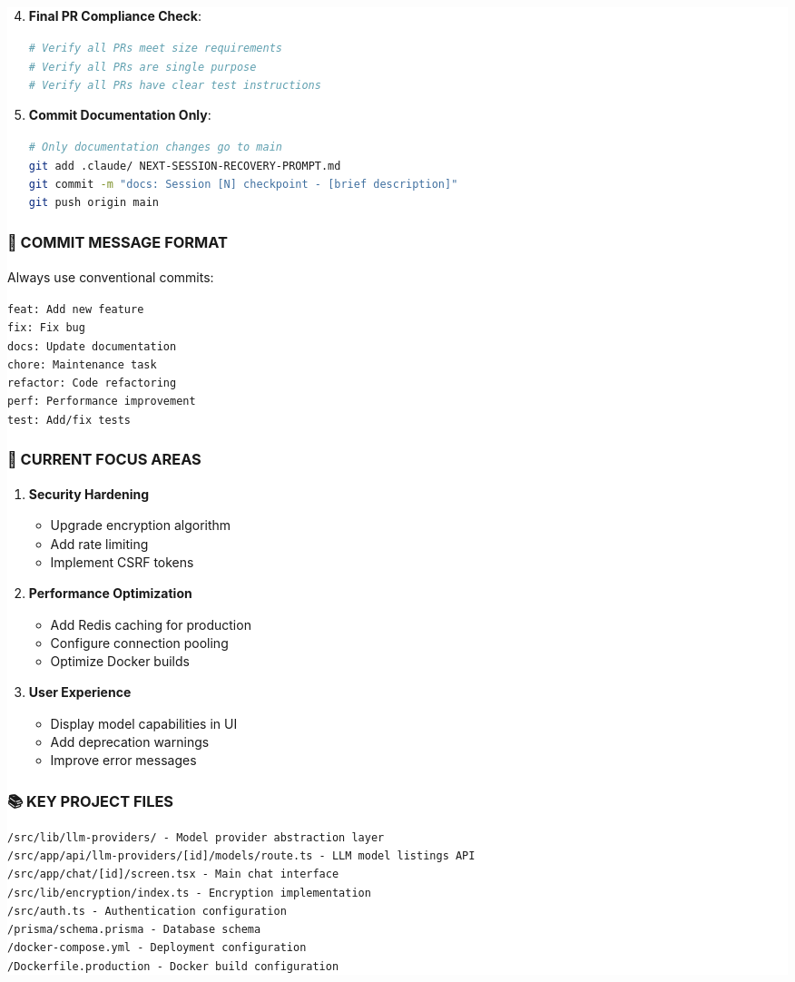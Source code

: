 4. **Final PR Compliance Check**:
   ```bash
   # Verify all PRs meet size requirements
   # Verify all PRs are single purpose
   # Verify all PRs have clear test instructions
   ```

5. **Commit Documentation Only**:
   ```bash
   # Only documentation changes go to main
   git add .claude/ NEXT-SESSION-RECOVERY-PROMPT.md
   git commit -m "docs: Session [N] checkpoint - [brief description]"
   git push origin main
   ```

### 📝 COMMIT MESSAGE FORMAT

Always use conventional commits:
```
feat: Add new feature
fix: Fix bug
docs: Update documentation
chore: Maintenance task
refactor: Code refactoring
perf: Performance improvement
test: Add/fix tests
```

### 🎯 CURRENT FOCUS AREAS

1. **Security Hardening**
   - Upgrade encryption algorithm
   - Add rate limiting
   - Implement CSRF tokens

2. **Performance Optimization**
   - Add Redis caching for production
   - Configure connection pooling
   - Optimize Docker builds
   
3. **User Experience**
   - Display model capabilities in UI
   - Add deprecation warnings
   - Improve error messages

### 📚 KEY PROJECT FILES

```
/src/lib/llm-providers/ - Model provider abstraction layer
/src/app/api/llm-providers/[id]/models/route.ts - LLM model listings API
/src/app/chat/[id]/screen.tsx - Main chat interface
/src/lib/encryption/index.ts - Encryption implementation
/src/auth.ts - Authentication configuration
/prisma/schema.prisma - Database schema
/docker-compose.yml - Deployment configuration
/Dockerfile.production - Docker build configuration
```
